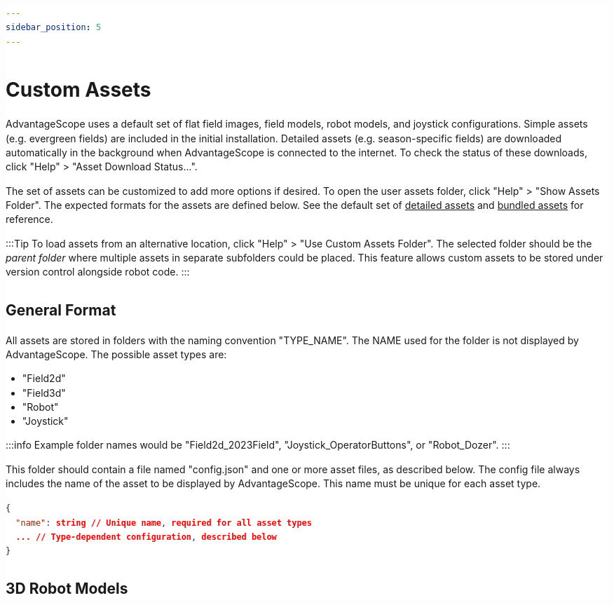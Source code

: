 ```yaml
---
sidebar_position: 5
---
```


# Custom Assets

AdvantageScope uses a default set of flat field images, field models, robot models, and joystick configurations. Simple assets (e.g. evergreen fields) are included in the initial installation. Detailed assets (e.g. season-specific fields) are downloaded automatically in the background when AdvantageScope is connected to the internet. To check the status of these downloads, click "Help" > "Asset Download Status...".

The set of assets can be customized to add more options if desired. To open the user assets folder, click "Help" > "Show Assets Folder". The expected formats for the assets are defined below. See the default set of [detailed assets](https://github.com/Mechanical-Advantage/AdvantageScopeAssets/releases) and [bundled assets](https://github.com/Mechanical-Advantage/AdvantageScope/tree/main/bundledAssets) for reference.

:::Tip
To load assets from an alternative location, click "Help" > "Use Custom Assets Folder". The selected folder should be the _parent folder_ where multiple assets in separate subfolders could be placed. This feature allows custom assets to be stored under version control alongside robot code.
:::

## General Format

All assets are stored in folders with the naming convention "TYPE_NAME". The NAME used for the folder is not displayed by AdvantageScope. The possible asset types are:

- "Field2d"
- "Field3d"
- "Robot"
- "Joystick"

:::info
Example folder names would be "Field2d_2023Field", "Joystick_OperatorButtons", or "Robot_Dozer".
:::

This folder should contain a file named "config.json" and one or more asset files, as described below. The config file always includes the name of the asset to be displayed by AdvantageScope. This name must be unique for each asset type.

```json
{
  "name": string // Unique name, required for all asset types
  ... // Type-dependent configuration, described below
}
```

## 3D Robot Models
